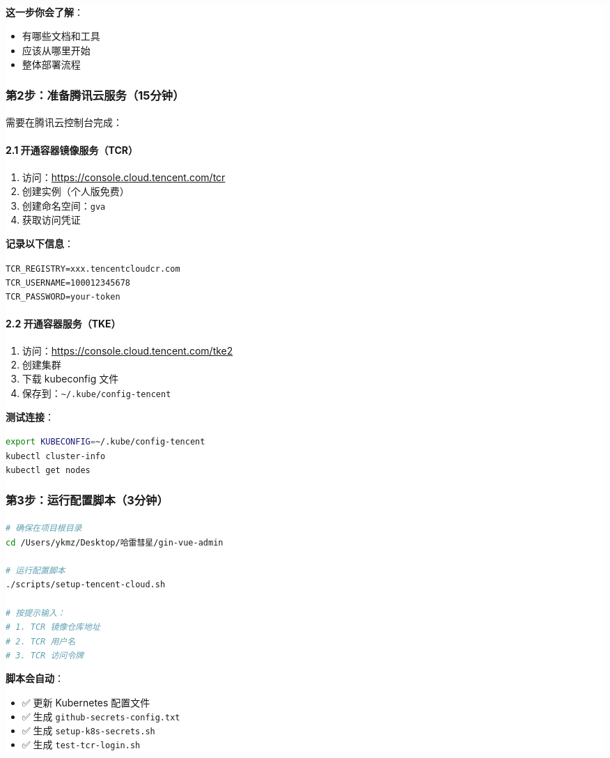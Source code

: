 **这一步你会了解**：
- 有哪些文档和工具
- 应该从哪里开始
- 整体部署流程

### 第2步：准备腾讯云服务（15分钟）

需要在腾讯云控制台完成：

#### 2.1 开通容器镜像服务（TCR）

1. 访问：https://console.cloud.tencent.com/tcr
2. 创建实例（个人版免费）
3. 创建命名空间：`gva`
4. 获取访问凭证

**记录以下信息**：
```
TCR_REGISTRY=xxx.tencentcloudcr.com
TCR_USERNAME=100012345678  
TCR_PASSWORD=your-token
```

#### 2.2 开通容器服务（TKE）

1. 访问：https://console.cloud.tencent.com/tke2
2. 创建集群
3. 下载 kubeconfig 文件
4. 保存到：`~/.kube/config-tencent`

**测试连接**：
```bash
export KUBECONFIG=~/.kube/config-tencent
kubectl cluster-info
kubectl get nodes
```

### 第3步：运行配置脚本（3分钟）

```bash
# 确保在项目根目录
cd /Users/ykmz/Desktop/哈雷彗星/gin-vue-admin

# 运行配置脚本
./scripts/setup-tencent-cloud.sh

# 按提示输入：
# 1. TCR 镜像仓库地址
# 2. TCR 用户名
# 3. TCR 访问令牌
```

**脚本会自动**：
- ✅ 更新 Kubernetes 配置文件
- ✅ 生成 `github-secrets-config.txt`
- ✅ 生成 `setup-k8s-secrets.sh`
- ✅ 生成 `test-tcr-login.sh`
